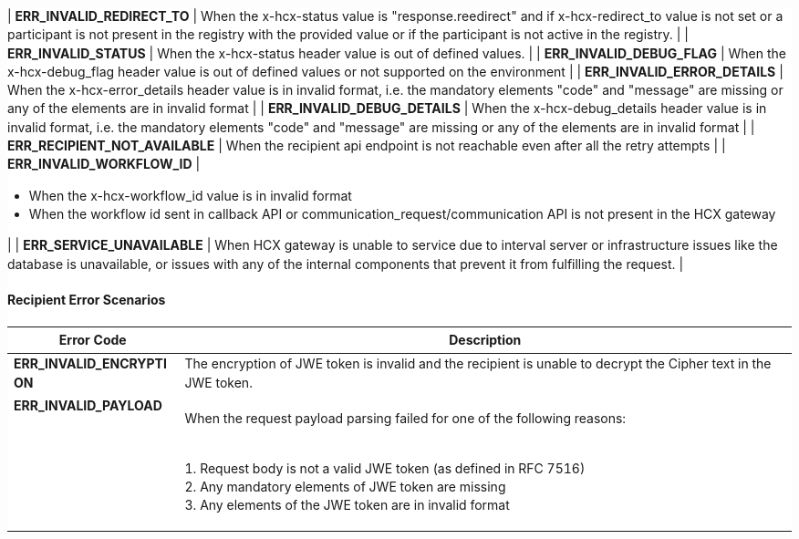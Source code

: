 | **ERR\_INVALID\_REDIRECT\_TO**      | When the x-hcx-status value is "response.reedirect" and if x-hcx-redirect\_to value is not set or a participant is not present in the registry with the provided value or if the participant is not active in the registry.                                                                                                                                                                                           |
| **ERR\_INVALID\_STATUS**            | When the x-hcx-status header value is out of defined values.                                                                                                                                                                                                                                                                                                                                                          |
| **ERR\_INVALID\_DEBUG\_FLAG**       | When the x-hcx-debug\_flag header value is out of defined values or not supported on the environment                                                                                                                                                                                                                                                                                                                  |
| **ERR\_INVALID\_ERROR\_DETAILS**    | When the x-hcx-error\_details header value is in invalid format, i.e. the mandatory elements "code" and "message" are missing or any of the elements are in invalid format                                                                                                                                                                                                                                            |
| **ERR\_INVALID\_DEBUG\_DETAILS**    | When the x-hcx-debug\_details header value is in invalid format, i.e. the mandatory elements "code" and "message" are missing or any of the elements are in invalid format                                                                                                                                                                                                                                            |
| **ERR\_RECIPIENT\_NOT\_AVAILABLE**  | When the recipient api endpoint is not reachable even after all the retry attempts                                                                                                                                                                                                                                                                                                                                    |
| **ERR\_INVALID\_WORKFLOW\_ID**      | <ul><li>When the x-hcx-workflow_id value is in invalid format</li><li>When the workflow id sent in callback API or communication_request/communication API is not present in the HCX gateway</li></ul>                                                                                                                                                                                                                |
| **ERR\_SERVICE\_UNAVAILABLE**       | When HCX gateway is unable to service due to interval server or infrastructure issues like the database is unavailable, or issues with any of the internal components that prevent it from fulfilling the request.                                                                                                                                                                                                    |

#### Recipient Error Scenarios

| Error Code                        | Description                                                                                                                                                                                                                                                                                                                                                                                                                                                                                                       |
| --------------------------------- | ----------------------------------------------------------------------------------------------------------------------------------------------------------------------------------------------------------------------------------------------------------------------------------------------------------------------------------------------------------------------------------------------------------------------------------------------------------------------------------------------------------------- |
| **ERR\_INVALID\_ENCRYPTION**      | The encryption of JWE token is invalid and the recipient is unable to decrypt the Cipher text in the JWE token.                                                                                                                                                                                                                                                                                                                                                                                                   |
| **ERR\_INVALID\_PAYLOAD**         | <p>When the request payload parsing failed for one of the following reasons:</p><p><br>1. Request body is not a valid JWE token (as defined in RFC 7516)<br>2. Any mandatory elements of JWE token are missing<br>3. Any elements of the JWE token are in invalid format</p>                                                                                                                                                                                                                                      |